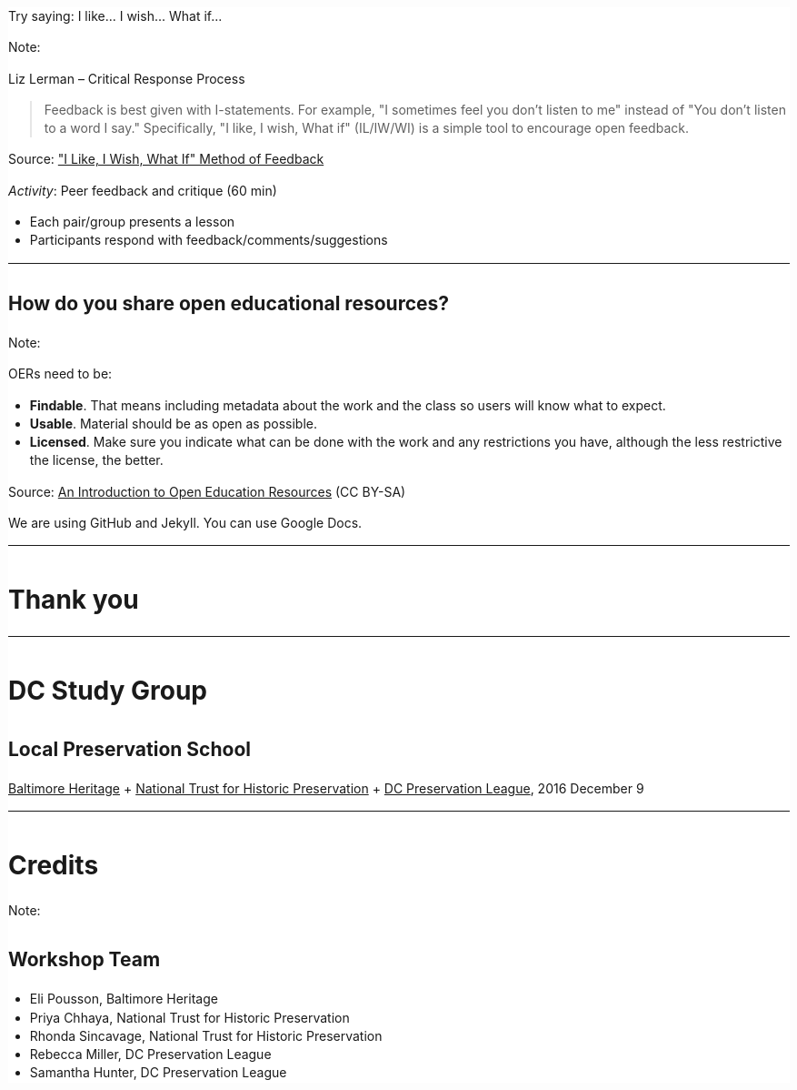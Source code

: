 Try saying: I like... I wish... What if...

Note:

Liz Lerman – Critical Response Process

>Feedback is best given with I-statements. For example, "I sometimes feel you don’t listen to me" instead of "You don’t listen to a word I say." Specifically, "I like, I wish, What if" (IL/IW/WI) is a simple tool to encourage open feedback.

Source: ["I Like, I Wish, What If" Method of Feedback](http://dschool.stanford.edu/wp-content/themes/dschool/method-cards/i-like-i-wish-what-if.pdf)

_Activity_: Peer feedback and critique (60 min)
 - Each pair/group presents a lesson
 - Participants respond with feedback/comments/suggestions

---

## How do you share open educational resources?

Note:

OERs need to be:

- **Findable**. That means including metadata about the work and the class so users will know what to expect.
- **Usable**. Material should be as open as possible.
- **Licensed**. Make sure you indicate what can be done with the work and any restrictions you have, although the less restrictive the license, the better.

Source: [An Introduction to Open Education Resources](http://b7jl.org/oer/) (CC BY-SA)

We are using GitHub and Jekyll. You can use Google Docs.

---

# Thank you

---

# DC Study Group
## Local Preservation School

[Baltimore Heritage](http://baltimoreheritage.org/) + [National Trust for Historic Preservation](https://savingplaces.org/) + [DC Preservation League](http://www.dcpreservation.org/), 2016 December 9

---

# Credits

Note:

## Workshop Team

- Eli Pousson, Baltimore Heritage
- Priya Chhaya, National Trust for Historic Preservation
- Rhonda Sincavage, National Trust for Historic Preservation
- Rebecca Miller, DC Preservation League
- Samantha Hunter, DC Preservation League
